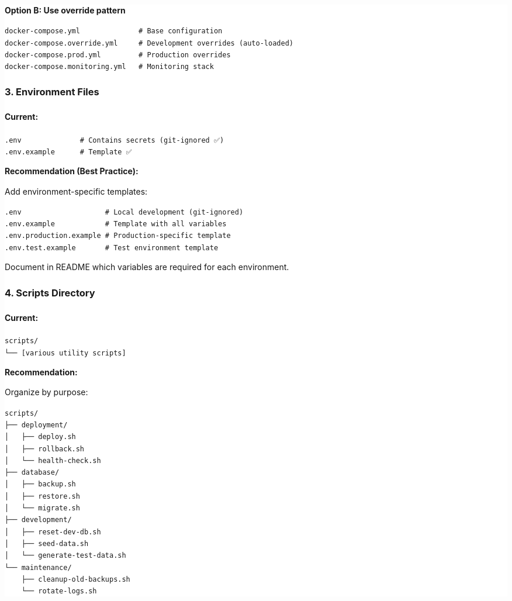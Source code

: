 ```yaml
```

**Option B: Use override pattern**
```
docker-compose.yml              # Base configuration
docker-compose.override.yml     # Development overrides (auto-loaded)
docker-compose.prod.yml         # Production overrides
docker-compose.monitoring.yml   # Monitoring stack
```

### 3. Environment Files

#### Current:
```
.env              # Contains secrets (git-ignored ✅)
.env.example      # Template ✅
```

**Recommendation (Best Practice):**

Add environment-specific templates:
```
.env                    # Local development (git-ignored)
.env.example            # Template with all variables
.env.production.example # Production-specific template
.env.test.example       # Test environment template
```

Document in README which variables are required for each environment.

### 4. Scripts Directory

#### Current:
```
scripts/
└── [various utility scripts]
```

**Recommendation:**

Organize by purpose:
```
scripts/
├── deployment/
│   ├── deploy.sh
│   ├── rollback.sh
│   └── health-check.sh
├── database/
│   ├── backup.sh
│   ├── restore.sh
│   └── migrate.sh
├── development/
│   ├── reset-dev-db.sh
│   ├── seed-data.sh
│   └── generate-test-data.sh
└── maintenance/
    ├── cleanup-old-backups.sh
    └── rotate-logs.sh
```
